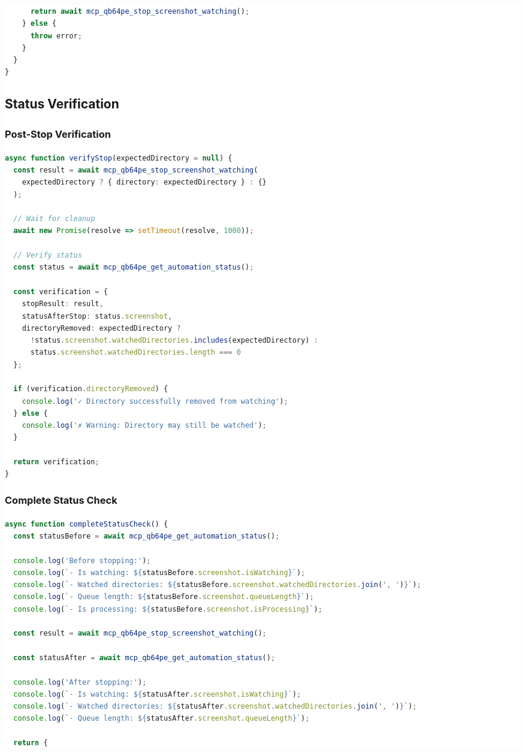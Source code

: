 ```typescript
      return await mcp_qb64pe_stop_screenshot_watching();
    } else {
      throw error;
    }
  }
}
```

## Status Verification

### Post-Stop Verification
```typescript
async function verifyStop(expectedDirectory = null) {
  const result = await mcp_qb64pe_stop_screenshot_watching(
    expectedDirectory ? { directory: expectedDirectory } : {}
  );
  
  // Wait for cleanup
  await new Promise(resolve => setTimeout(resolve, 1000));
  
  // Verify status
  const status = await mcp_qb64pe_get_automation_status();
  
  const verification = {
    stopResult: result,
    statusAfterStop: status.screenshot,
    directoryRemoved: expectedDirectory ? 
      !status.screenshot.watchedDirectories.includes(expectedDirectory) : 
      status.screenshot.watchedDirectories.length === 0
  };
  
  if (verification.directoryRemoved) {
    console.log('✓ Directory successfully removed from watching');
  } else {
    console.log('✗ Warning: Directory may still be watched');
  }
  
  return verification;
}
```

### Complete Status Check
```typescript
async function completeStatusCheck() {
  const statusBefore = await mcp_qb64pe_get_automation_status();
  
  console.log('Before stopping:');
  console.log(`- Is watching: ${statusBefore.screenshot.isWatching}`);
  console.log(`- Watched directories: ${statusBefore.screenshot.watchedDirectories.join(', ')}`);
  console.log(`- Queue length: ${statusBefore.screenshot.queueLength}`);
  console.log(`- Is processing: ${statusBefore.screenshot.isProcessing}`);
  
  const result = await mcp_qb64pe_stop_screenshot_watching();
  
  const statusAfter = await mcp_qb64pe_get_automation_status();
  
  console.log('After stopping:');
  console.log(`- Is watching: ${statusAfter.screenshot.isWatching}`);
  console.log(`- Watched directories: ${statusAfter.screenshot.watchedDirectories.join(', ')}`);
  console.log(`- Queue length: ${statusAfter.screenshot.queueLength}`);
  
  return {
```